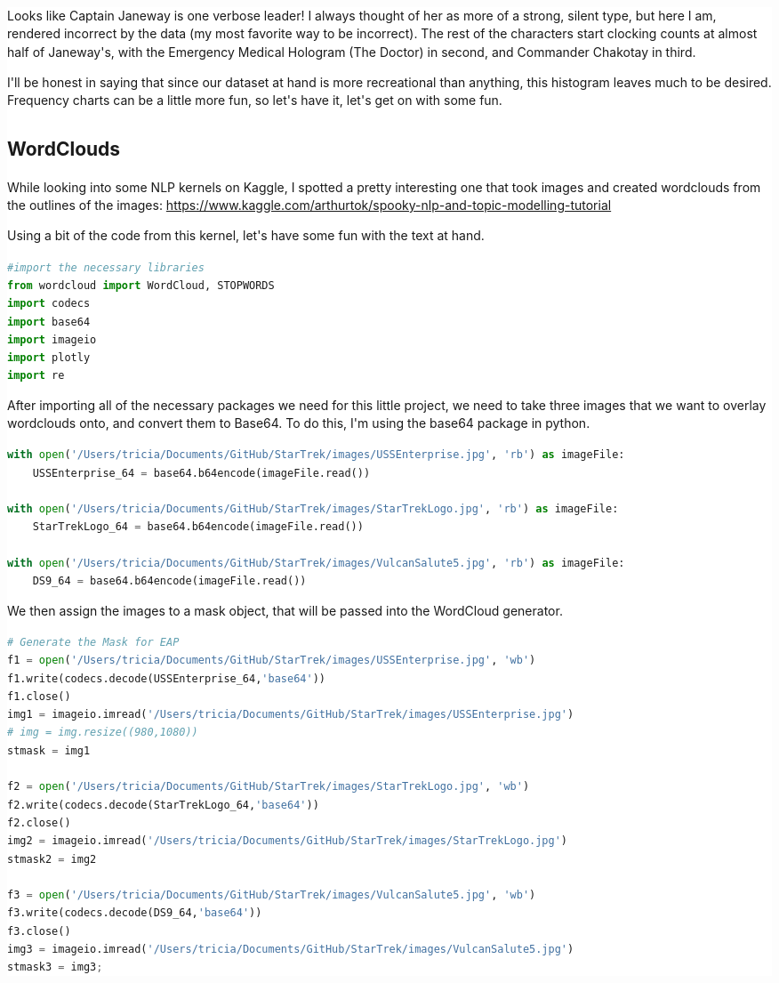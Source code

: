 
Looks like Captain Janeway is one verbose leader! I always thought of her as more of a strong, silent type, but here I am, rendered incorrect by the data (my most favorite way to be incorrect). The rest of the characters start clocking counts at almost half of Janeway's, with the Emergency Medical Hologram (The Doctor) in second, and Commander Chakotay in third.

I'll be honest in saying that since our dataset at hand is more recreational than anything, this histogram leaves much to be desired. Frequency charts can be a little more fun, so let's have it, let's get on with some fun.

## WordClouds

While looking into some NLP kernels on Kaggle, I spotted a pretty interesting one that took images and created wordclouds from the outlines of the images:
https://www.kaggle.com/arthurtok/spooky-nlp-and-topic-modelling-tutorial

Using a bit of the code from this kernel, let's have some fun with the text at hand.


```python
#import the necessary libraries
from wordcloud import WordCloud, STOPWORDS
import codecs
import base64
import imageio
import plotly
import re
```

After importing all of the necessary packages we need for this little project, we need to take three images that we want to overlay wordclouds onto, and convert them to Base64. To do this, I'm using the base64 package in python.


```python
with open('/Users/tricia/Documents/GitHub/StarTrek/images/USSEnterprise.jpg', 'rb') as imageFile:
    USSEnterprise_64 = base64.b64encode(imageFile.read())

with open('/Users/tricia/Documents/GitHub/StarTrek/images/StarTrekLogo.jpg', 'rb') as imageFile:
    StarTrekLogo_64 = base64.b64encode(imageFile.read())

with open('/Users/tricia/Documents/GitHub/StarTrek/images/VulcanSalute5.jpg', 'rb') as imageFile:
    DS9_64 = base64.b64encode(imageFile.read())
```

We then assign the images to a mask object, that will be passed into the WordCloud generator.


```python
# Generate the Mask for EAP
f1 = open('/Users/tricia/Documents/GitHub/StarTrek/images/USSEnterprise.jpg', 'wb')
f1.write(codecs.decode(USSEnterprise_64,'base64'))
f1.close()
img1 = imageio.imread('/Users/tricia/Documents/GitHub/StarTrek/images/USSEnterprise.jpg')
# img = img.resize((980,1080))
stmask = img1

f2 = open('/Users/tricia/Documents/GitHub/StarTrek/images/StarTrekLogo.jpg', 'wb')
f2.write(codecs.decode(StarTrekLogo_64,'base64'))
f2.close()
img2 = imageio.imread('/Users/tricia/Documents/GitHub/StarTrek/images/StarTrekLogo.jpg')
stmask2 = img2

f3 = open('/Users/tricia/Documents/GitHub/StarTrek/images/VulcanSalute5.jpg', 'wb')
f3.write(codecs.decode(DS9_64,'base64'))
f3.close()
img3 = imageio.imread('/Users/tricia/Documents/GitHub/StarTrek/images/VulcanSalute5.jpg')
stmask3 = img3;
```
